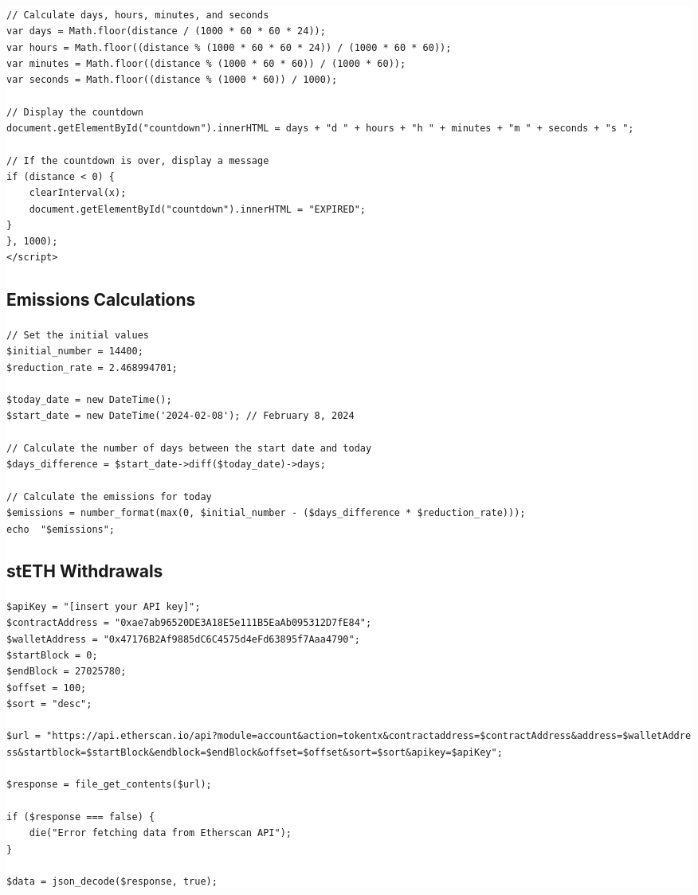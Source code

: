     // Calculate days, hours, minutes, and seconds
    var days = Math.floor(distance / (1000 * 60 * 60 * 24));
    var hours = Math.floor((distance % (1000 * 60 * 60 * 24)) / (1000 * 60 * 60));
    var minutes = Math.floor((distance % (1000 * 60 * 60)) / (1000 * 60));
    var seconds = Math.floor((distance % (1000 * 60)) / 1000);

    // Display the countdown
    document.getElementById("countdown").innerHTML = days + "d " + hours + "h " + minutes + "m " + seconds + "s ";

    // If the countdown is over, display a message
    if (distance < 0) {
        clearInterval(x);
        document.getElementById("countdown").innerHTML = "EXPIRED";
    }
    }, 1000);
    </script>

## Emissions Calculations

    // Set the initial values
    $initial_number = 14400;
    $reduction_rate = 2.468994701;

    $today_date = new DateTime();
    $start_date = new DateTime('2024-02-08'); // February 8, 2024

    // Calculate the number of days between the start date and today
    $days_difference = $start_date->diff($today_date)->days;

    // Calculate the emissions for today
    $emissions = number_format(max(0, $initial_number - ($days_difference * $reduction_rate)));
    echo  "$emissions";

## stETH Withdrawals

    $apiKey = "[insert your API key]";
    $contractAddress = "0xae7ab96520DE3A18E5e111B5EaAb095312D7fE84";
    $walletAddress = "0x47176B2Af9885dC6C4575d4eFd63895f7Aaa4790";
    $startBlock = 0;
    $endBlock = 27025780;
    $offset = 100;
    $sort = "desc";
    
    $url = "https://api.etherscan.io/api?module=account&action=tokentx&contractaddress=$contractAddress&address=$walletAddress&startblock=$startBlock&endblock=$endBlock&offset=$offset&sort=$sort&apikey=$apiKey";
    
    $response = file_get_contents($url);
    
    if ($response === false) {
        die("Error fetching data from Etherscan API");
    }
    
    $data = json_decode($response, true);
    